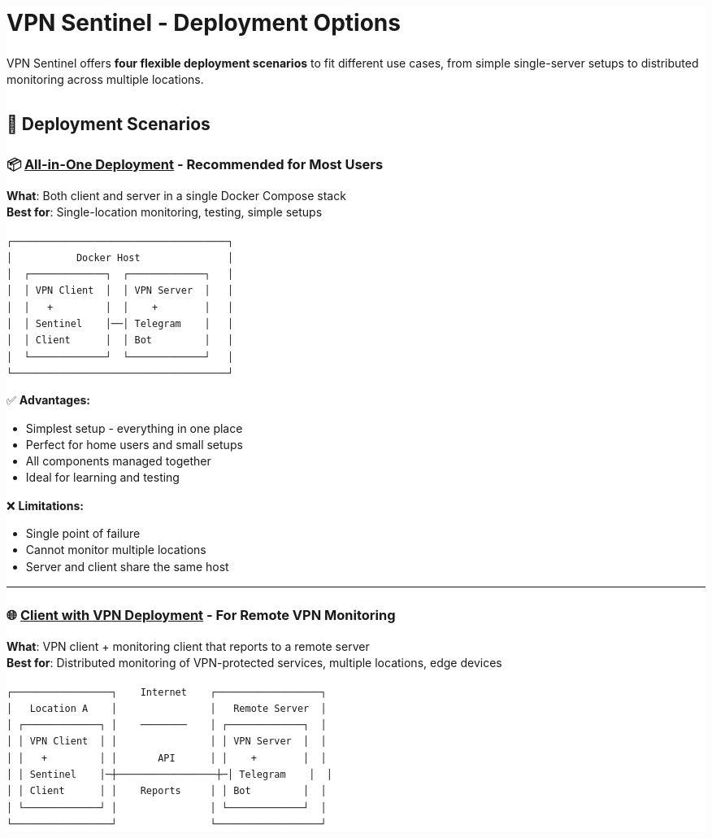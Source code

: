 # VPN Sentinel - Deployment Options

VPN Sentinel offers **four flexible deployment scenarios** to fit different use cases, from simple single-server setups to distributed monitoring across multiple locations.

## 🎯 Deployment Scenarios

### 📦 [All-in-One Deployment](./all-in-one/) - **Recommended for Most Users**

**What**: Both client and server in a single Docker Compose stack  
**Best for**: Single-location monitoring, testing, simple setups

```
┌─────────────────────────────────────┐
│           Docker Host               │
│  ┌─────────────┐  ┌─────────────┐   │
│  │ VPN Client  │  │ VPN Server  │   │
│  │   +         │  │    +        │   │
│  │ Sentinel    │──│ Telegram    │   │
│  │ Client      │  │ Bot         │   │
│  └─────────────┘  └─────────────┘   │
└─────────────────────────────────────┘
```

✅ **Advantages:**
- Simplest setup - everything in one place
- Perfect for home users and small setups
- All components managed together
- Ideal for learning and testing

❌ **Limitations:**  
- Single point of failure
- Cannot monitor multiple locations
- Server and client share the same host

---

### 🌐 [Client with VPN Deployment](./client-with-vpn/) - **For Remote VPN Monitoring**

**What**: VPN client + monitoring client that reports to a remote server  
**Best for**: Distributed monitoring of VPN-protected services, multiple locations, edge devices

```
┌─────────────────┐    Internet    ┌──────────────────┐
│   Location A    │                │   Remote Server  │
│ ┌─────────────┐ │    ────────    │ ┌─────────────┐  │
│ │ VPN Client  │ │                │ │ VPN Server  │  │
│ │   +         │ │       API      │ │    +        │  │
│ │ Sentinel    │─┼─────────────────┼─│ Telegram    │  │
│ │ Client      │ │    Reports     │ │ Bot         │  │
│ └─────────────┘ │                │ └─────────────┘  │
└─────────────────┘                └──────────────────┘
```
